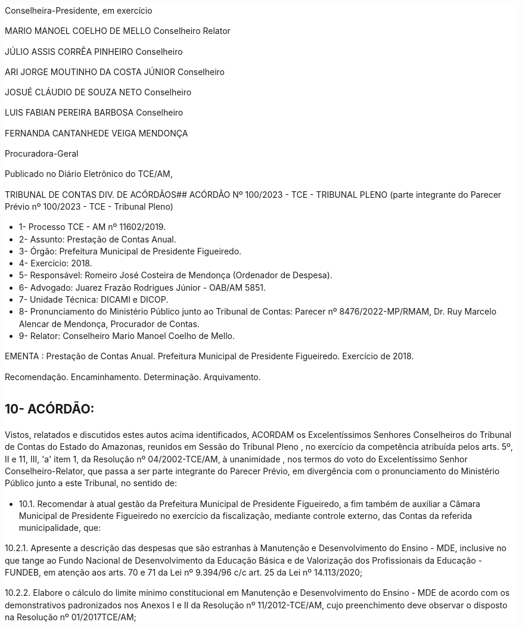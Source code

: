 Conselheira-Presidente, em exercício

MARIO MANOEL COELHO DE MELLO Conselheiro Relator

JÚLIO ASSIS CORRÊA PINHEIRO Conselheiro

ARI JORGE MOUTINHO DA COSTA JÚNIOR Conselheiro

JOSUÉ CLÁUDIO DE SOUZA NETO Conselheiro

LUIS FABIAN PEREIRA BARBOSA Conselheiro

FERNANDA CANTANHEDE VEIGA MENDONÇA

Procuradora-Geral

Publicado  no  Diário  Eletrônico do TCE/AM,

TRIBUNAL DE CONTAS DIV. DE ACÓRDÃOS## ACÓRDÃO Nº 100/2023 - TCE - TRIBUNAL PLENO (parte integrante do Parecer Prévio nº 100/2023 - TCE - Tribunal Pleno)

- 1- Processo TCE - AM nº 11602/2019.
- 2- Assunto: Prestação de Contas Anual.
- 3- Órgão: Prefeitura Municipal de Presidente Figueiredo.
- 4- Exercício: 2018.
- 5- Responsável: Romeiro José Costeira de Mendonça (Ordenador de Despesa).
- 6- Advogado: Juarez Frazão Rodrigues Júnior - OAB/AM 5851.
- 7- Unidade Técnica: DICAMI e DICOP.
- 8- Pronunciamento  do  Ministério  Público  junto  ao  Tribunal  de  Contas: Parecer  nº 8476/2022-MP/RMAM,  Dr. Ruy Marcelo Alencar de Mendonça, Procurador de Contas.
- 9- Relator: Conselheiro Mario Manoel Coelho de Mello.

EMENTA :  Prestação  de  Contas  Anual.    Prefeitura Municipal  de  Presidente  Figueiredo.  Exercício  de 2018.

Recomendação.  Encaminhamento.  Determinação. Arquivamento.

## 10-  ACÓRDÃO:

Vistos, relatados e discutidos estes autos acima identificados, ACORDAM os Excelentíssimos Senhores Conselheiros do Tribunal de Contas do Estado do Amazonas, reunidos em Sessão do Tribunal Pleno , no exercício da competência atribuída pelos arts. 5º, II e 11, III, 'a' item 1, da Resolução nº 04/2002-TCE/AM, à unanimidade , nos termos do voto do Excelentíssimo Senhor Conselheiro-Relator, que passa a ser parte integrante do Parecer Prévio, em divergência com o pronunciamento do Ministério Público junto a este Tribunal, no sentido de:

- 10.1. Recomendar à  atual  gestão  da  Prefeitura  Municipal  de  Presidente Figueiredo, a fim também de auxiliar a Câmara Municipal de Presidente Figueiredo no exercício da fiscalização, mediante controle externo, das Contas da referida municipalidade, que:

10.2.1. Apresente a  descrição  das  despesas  que  são  estranhas  à Manutenção  e  Desenvolvimento  do  Ensino  -  MDE,  inclusive  no  que tange ao Fundo Nacional de Desenvolvimento da Educação Básica e de Valorização dos Profissionais da Educação - FUNDEB, em atenção aos arts. 70 e 71 da Lei nº 9.394/96 c/c art. 25 da Lei nº 14.113/2020;

10.2.2. Elabore o cálculo do limite mínimo constitucional em Manutenção e Desenvolvimento do Ensino - MDE de acordo com os demonstrativos padronizados nos Anexos I e II da Resolução nº 11/2012-TCE/AM, cujo preenchimento  deve  observar  o  disposto  na  Resolução  nº  01/2017TCE/AM;
